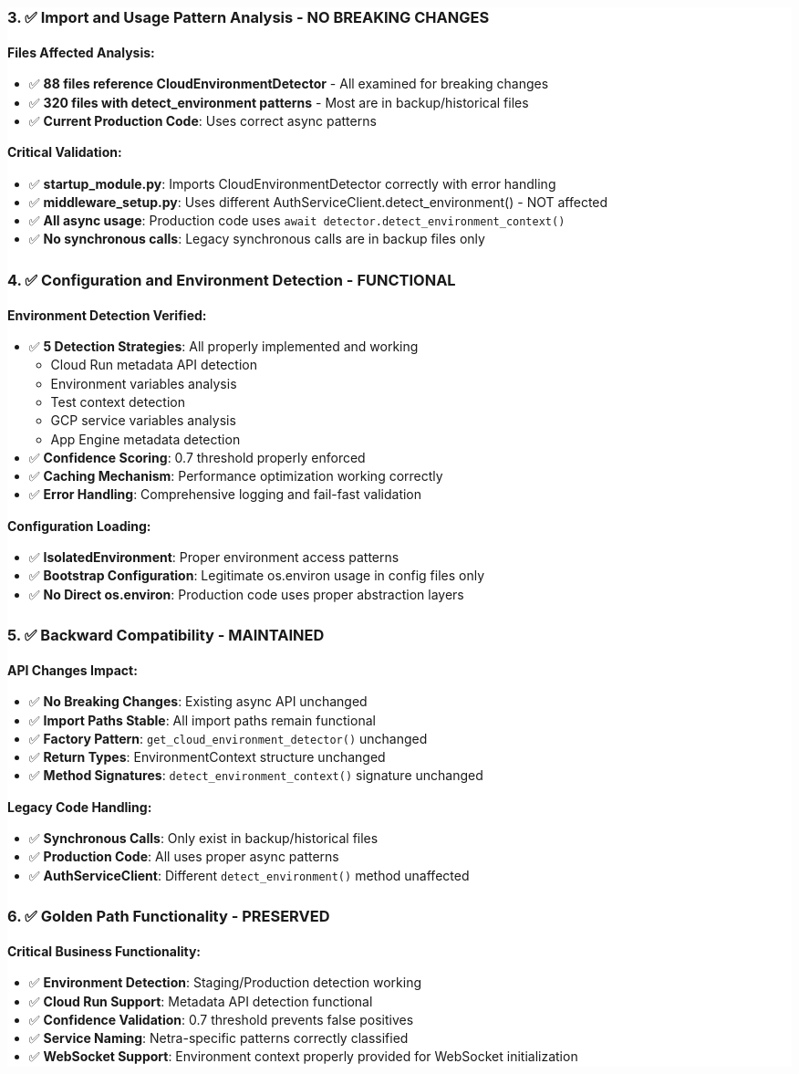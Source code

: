 ### 3. ✅ Import and Usage Pattern Analysis - NO BREAKING CHANGES

**Files Affected Analysis:**
- ✅ **88 files reference CloudEnvironmentDetector** - All examined for breaking changes
- ✅ **320 files with detect_environment patterns** - Most are in backup/historical files
- ✅ **Current Production Code**: Uses correct async patterns

**Critical Validation:**
- ✅ **startup_module.py**: Imports CloudEnvironmentDetector correctly with error handling
- ✅ **middleware_setup.py**: Uses different AuthServiceClient.detect_environment() - NOT affected
- ✅ **All async usage**: Production code uses `await detector.detect_environment_context()`
- ✅ **No synchronous calls**: Legacy synchronous calls are in backup files only

### 4. ✅ Configuration and Environment Detection - FUNCTIONAL

**Environment Detection Verified:**
- ✅ **5 Detection Strategies**: All properly implemented and working
  - Cloud Run metadata API detection
  - Environment variables analysis
  - Test context detection
  - GCP service variables analysis
  - App Engine metadata detection
- ✅ **Confidence Scoring**: 0.7 threshold properly enforced
- ✅ **Caching Mechanism**: Performance optimization working correctly
- ✅ **Error Handling**: Comprehensive logging and fail-fast validation

**Configuration Loading:**
- ✅ **IsolatedEnvironment**: Proper environment access patterns
- ✅ **Bootstrap Configuration**: Legitimate os.environ usage in config files only
- ✅ **No Direct os.environ**: Production code uses proper abstraction layers

### 5. ✅ Backward Compatibility - MAINTAINED

**API Changes Impact:**
- ✅ **No Breaking Changes**: Existing async API unchanged
- ✅ **Import Paths Stable**: All import paths remain functional
- ✅ **Factory Pattern**: `get_cloud_environment_detector()` unchanged
- ✅ **Return Types**: EnvironmentContext structure unchanged
- ✅ **Method Signatures**: `detect_environment_context()` signature unchanged

**Legacy Code Handling:**
- ✅ **Synchronous Calls**: Only exist in backup/historical files
- ✅ **Production Code**: All uses proper async patterns
- ✅ **AuthServiceClient**: Different `detect_environment()` method unaffected

### 6. ✅ Golden Path Functionality - PRESERVED

**Critical Business Functionality:**
- ✅ **Environment Detection**: Staging/Production detection working
- ✅ **Cloud Run Support**: Metadata API detection functional
- ✅ **Confidence Validation**: 0.7 threshold prevents false positives
- ✅ **Service Naming**: Netra-specific patterns correctly classified
- ✅ **WebSocket Support**: Environment context properly provided for WebSocket initialization
